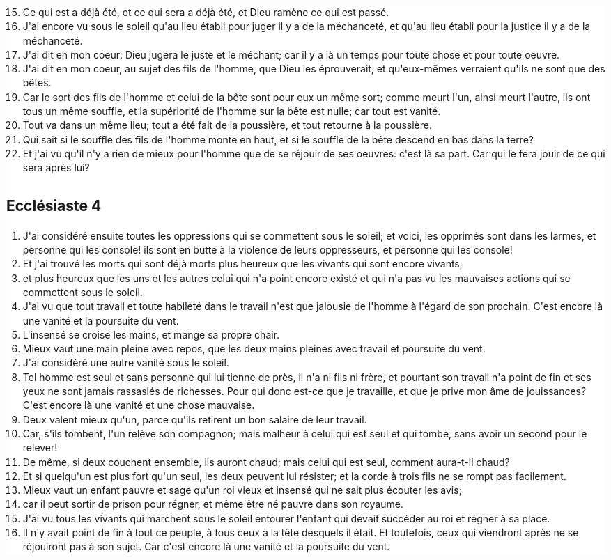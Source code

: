 15. Ce qui est a d&eacute;j&agrave; &eacute;t&eacute;, et ce qui sera a d&eacute;j&agrave; &eacute;t&eacute;, et Dieu ram&egrave;ne ce qui est pass&eacute;.
16. J'ai encore vu sous le soleil qu'au lieu &eacute;tabli pour juger il y a de la m&eacute;chancet&eacute;, et qu'au lieu &eacute;tabli pour la justice il y a de la m&eacute;chancet&eacute;.
17. J'ai dit en mon coeur: Dieu jugera le juste et le m&eacute;chant; car il y a l&agrave; un temps pour toute chose et pour toute oeuvre.
18. J'ai dit en mon coeur, au sujet des fils de l'homme, que Dieu les &eacute;prouverait, et qu'eux-m&ecirc;mes verraient qu'ils ne sont que des b&ecirc;tes.
19. Car le sort des fils de l'homme et celui de la b&ecirc;te sont pour eux un m&ecirc;me sort; comme meurt l'un, ainsi meurt l'autre, ils ont tous un m&ecirc;me souffle, et la sup&eacute;riorit&eacute; de l'homme sur la b&ecirc;te est nulle; car tout est vanit&eacute;.
20. Tout va dans un m&ecirc;me lieu; tout a &eacute;t&eacute; fait de la poussi&egrave;re, et tout retourne &agrave; la poussi&egrave;re.
21. Qui sait si le souffle des fils de l'homme monte en haut, et si le souffle de la b&ecirc;te descend en bas dans la terre?
22. Et j'ai vu qu'il n'y a rien de mieux pour l'homme que de se r&eacute;jouir de ses oeuvres: c'est l&agrave; sa part. Car qui le fera jouir de ce qui sera apr&egrave;s lui?

## Eccl&eacute;siaste 4
1. J'ai consid&eacute;r&eacute; ensuite toutes les oppressions qui se commettent sous le soleil; et voici, les opprim&eacute;s sont dans les larmes, et personne qui les console! ils sont en butte &agrave; la violence de leurs oppresseurs, et personne qui les console!
2. Et j'ai trouv&eacute; les morts qui sont d&eacute;j&agrave; morts plus heureux que les vivants qui sont encore vivants,
3. et plus heureux que les uns et les autres celui qui n'a point encore exist&eacute; et qui n'a pas vu les mauvaises actions qui se commettent sous le soleil.
4. J'ai vu que tout travail et toute habilet&eacute; dans le travail n'est que jalousie de l'homme &agrave; l'&eacute;gard de son prochain. C'est encore l&agrave; une vanit&eacute; et la poursuite du vent.
5. L'insens&eacute; se croise les mains, et mange sa propre chair.
6. Mieux vaut une main pleine avec repos, que les deux mains pleines avec travail et poursuite du vent.
7. J'ai consid&eacute;r&eacute; une autre vanit&eacute; sous le soleil.
8. Tel homme est seul et sans personne qui lui tienne de pr&egrave;s, il n'a ni fils ni fr&egrave;re, et pourtant son travail n'a point de fin et ses yeux ne sont jamais rassasi&eacute;s de richesses. Pour qui donc est-ce que je travaille, et que je prive mon &acirc;me de jouissances? C'est encore l&agrave; une vanit&eacute; et une chose mauvaise.
9. Deux valent mieux qu'un, parce qu'ils retirent un bon salaire de leur travail.
10. Car, s'ils tombent, l'un rel&egrave;ve son compagnon; mais malheur &agrave; celui qui est seul et qui tombe, sans avoir un second pour le relever!
11. De m&ecirc;me, si deux couchent ensemble, ils auront chaud; mais celui qui est seul, comment aura-t-il chaud?
12. Et si quelqu'un est plus fort qu'un seul, les deux peuvent lui r&eacute;sister; et la corde &agrave; trois fils ne se rompt pas facilement.
13. Mieux vaut un enfant pauvre et sage qu'un roi vieux et insens&eacute; qui ne sait plus &eacute;couter les avis;
14. car il peut sortir de prison pour r&eacute;gner, et m&ecirc;me &ecirc;tre n&eacute; pauvre dans son royaume.
15. J'ai vu tous les vivants qui marchent sous le soleil entourer l'enfant qui devait succ&eacute;der au roi et r&eacute;gner &agrave; sa place.
16. Il n'y avait point de fin &agrave; tout ce peuple, &agrave; tous ceux &agrave; la t&ecirc;te desquels il &eacute;tait. Et toutefois, ceux qui viendront apr&egrave;s ne se r&eacute;jouiront pas &agrave; son sujet. Car c'est encore l&agrave; une vanit&eacute; et la poursuite du vent.
